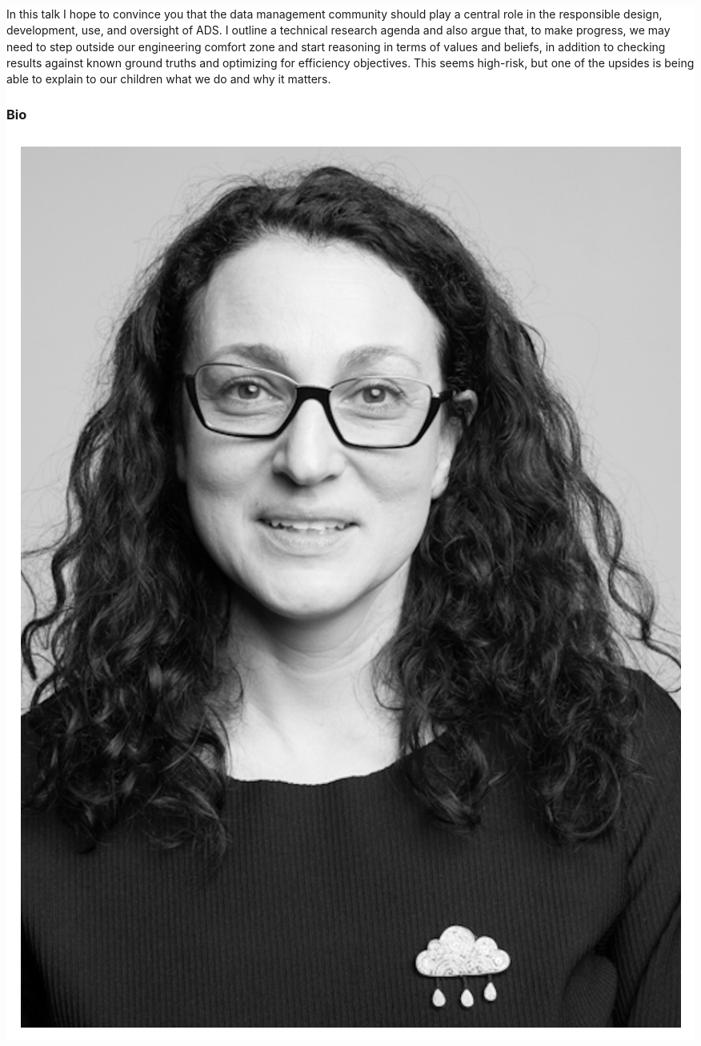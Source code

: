 In this talk I hope to convince you that the data management community should play a central role in the responsible design, development, use, and oversight of ADS. I outline a technical research agenda and also argue that, to make progress, we may need to step outside our engineering comfort zone and start reasoning in terms of values and beliefs, in addition to checking results against known ground truths and optimizing for efficiency objectives. This seems high-risk, but one of the upsides is being able to explain to our children what we do and why it matters.

### Bio

<div class="col-group important-dates">
    <div class="col-3" style="padding:10px;"><img src="/assets/portrait/JuliaStoyanovich.png" style="width:100%;"></div>